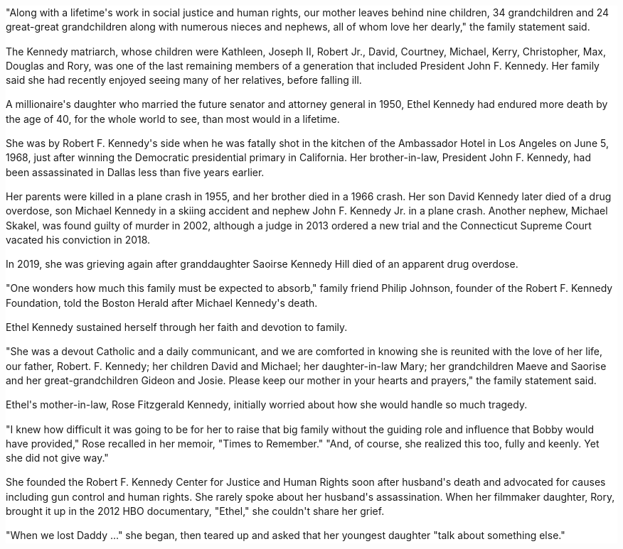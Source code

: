 "Along with a lifetime's work in social justice and human rights, our mother leaves behind nine children, 34 grandchildren and 24 great-great grandchildren along with numerous nieces and nephews, all of whom love her dearly," the family statement said.


The Kennedy matriarch, whose children were Kathleen, Joseph II, Robert Jr., David, Courtney, Michael, Kerry, Christopher, Max, Douglas and Rory, was one of the last remaining members of a generation that included President John F. Kennedy. Her family said she had recently enjoyed seeing many of her relatives, before falling ill.


A millionaire's daughter who married the future senator and attorney general in 1950, Ethel Kennedy had endured more death by the age of 40, for the whole world to see, than most would in a lifetime.


She was by Robert F. Kennedy's side when he was fatally shot in the kitchen of the Ambassador Hotel in Los Angeles on June 5, 1968, just after winning the Democratic presidential primary in California. Her brother-in-law, President John F. Kennedy, had been assassinated in Dallas less than five years earlier.


Her parents were killed in a plane crash in 1955, and her brother died in a 1966 crash. Her son David Kennedy later died of a drug overdose, son Michael Kennedy in a skiing accident and nephew John F. Kennedy Jr. in a plane crash. Another nephew, Michael Skakel, was found guilty of murder in 2002, although a judge in 2013 ordered a new trial and the Connecticut Supreme Court vacated his conviction in 2018.


In 2019, she was grieving again after granddaughter Saoirse Kennedy Hill died of an apparent drug overdose.


"One wonders how much this family must be expected to absorb," family friend Philip Johnson, founder of the Robert F. Kennedy Foundation, told the Boston Herald after Michael Kennedy's death.


Ethel Kennedy sustained herself through her faith and devotion to family.


"She was a devout Catholic and a daily communicant, and we are comforted in knowing she is reunited with the love of her life, our father, Robert. F. Kennedy; her children David and Michael; her daughter-in-law Mary; her grandchildren Maeve and Saorise and her great-grandchildren Gideon and Josie. Please keep our mother in your hearts and prayers," the family statement said.


Ethel's mother-in-law, Rose Fitzgerald Kennedy, initially worried about how she would handle so much tragedy.


"I knew how difficult it was going to be for her to raise that big family without the guiding role and influence that Bobby would have provided," Rose recalled in her memoir, "Times to Remember." "And, of course, she realized this too, fully and keenly. Yet she did not give way."


She founded the Robert F. Kennedy Center for Justice and Human Rights soon after husband's death and advocated for causes including gun control and human rights. She rarely spoke about her husband's assassination. When her filmmaker daughter, Rory, brought it up in the 2012 HBO documentary, "Ethel," she couldn't share her grief.


"When we lost Daddy ..." she began, then teared up and asked that her youngest daughter "talk about something else."
